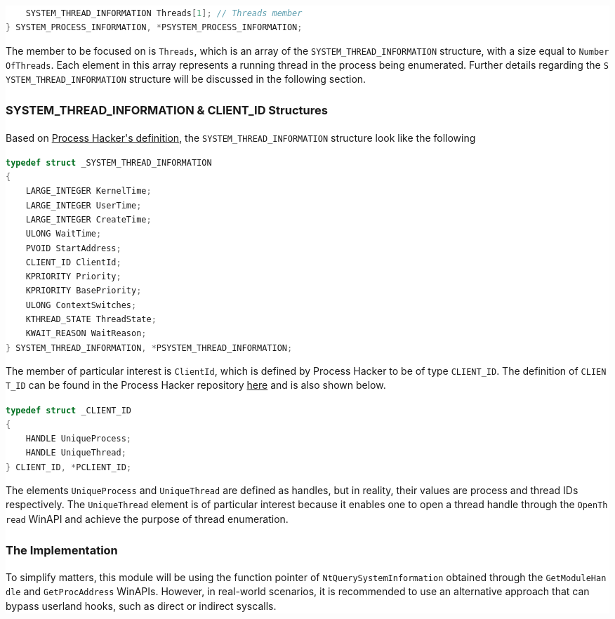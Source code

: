 ```c
    SYSTEM_THREAD_INFORMATION Threads[1]; // Threads member
} SYSTEM_PROCESS_INFORMATION, *PSYSTEM_PROCESS_INFORMATION;
```

The member to be focused on is `Threads`, which is an array of the `SYSTEM_THREAD_INFORMATION` structure, with a size equal to `NumberOfThreads`. Each element in this array represents a running thread in the process being enumerated. Further details regarding the `SYSTEM_THREAD_INFORMATION` structure will be discussed in the following section.

### SYSTEM_THREAD_INFORMATION & CLIENT_ID Structures

Based on [Process Hacker's definition](https://github.com/winsiderss/systeminformer/blob/master/phnt/include/ntexapi.h#L1706), the `SYSTEM_THREAD_INFORMATION` structure look like the following

```c
typedef struct _SYSTEM_THREAD_INFORMATION
{
    LARGE_INTEGER KernelTime;
    LARGE_INTEGER UserTime;
    LARGE_INTEGER CreateTime;
    ULONG WaitTime;
    PVOID StartAddress;
    CLIENT_ID ClientId;
    KPRIORITY Priority;
    KPRIORITY BasePriority;
    ULONG ContextSwitches;
    KTHREAD_STATE ThreadState;
    KWAIT_REASON WaitReason;
} SYSTEM_THREAD_INFORMATION, *PSYSTEM_THREAD_INFORMATION;
```

The member of particular interest is `ClientId`, which is defined by Process Hacker to be of type `CLIENT_ID`. The definition of `CLIENT_ID` can be found in the Process Hacker repository [here](https://github.com/winsiderss/systeminformer/blob/master/phnt/include/phnt_ntdef.h#L305) and is also shown below.

```c
typedef struct _CLIENT_ID
{
    HANDLE UniqueProcess;
    HANDLE UniqueThread;
} CLIENT_ID, *PCLIENT_ID;
```

The elements `UniqueProcess` and `UniqueThread` are defined as handles, but in reality, their values are process and thread IDs respectively. The `UniqueThread` element is of particular interest because it enables one to open a thread handle through the `OpenThread` WinAPI and achieve the purpose of thread enumeration.

### The Implementation

To simplify matters, this module will be using the function pointer of `NtQuerySystemInformation` obtained through the `GetModuleHandle` and `GetProcAddress` WinAPIs. However, in real-world scenarios, it is recommended to use an alternative approach that can bypass userland hooks, such as direct or indirect syscalls.
